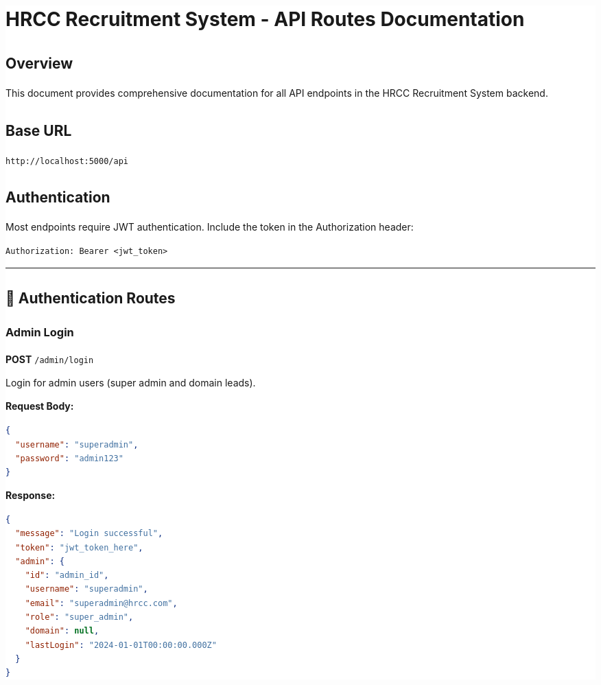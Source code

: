# HRCC Recruitment System - API Routes Documentation

## Overview
This document provides comprehensive documentation for all API endpoints in the HRCC Recruitment System backend.

## Base URL
```
http://localhost:5000/api
```

## Authentication
Most endpoints require JWT authentication. Include the token in the Authorization header:
```
Authorization: Bearer <jwt_token>
```

---

## 🔐 Authentication Routes

### Admin Login
**POST** `/admin/login`

Login for admin users (super admin and domain leads).

**Request Body:**
```json
{
  "username": "superadmin",
  "password": "admin123"
}
```

**Response:**
```json
{
  "message": "Login successful",
  "token": "jwt_token_here",
  "admin": {
    "id": "admin_id",
    "username": "superadmin",
    "email": "superadmin@hrcc.com",
    "role": "super_admin",
    "domain": null,
    "lastLogin": "2024-01-01T00:00:00.000Z"
  }
}
```
